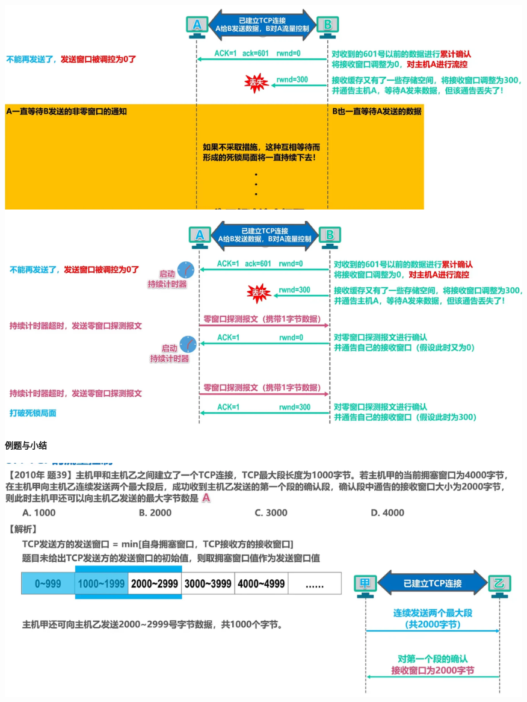 ![image-20220624145023522](https://raw.githubusercontent.com/kagangtuya-star/ComputerNetworkNotes/main/计算机网络微课堂笔记第五章.assets/image-20220624145023522.webp)

![image-20220624145053204](https://raw.githubusercontent.com/kagangtuya-star/ComputerNetworkNotes/main/计算机网络微课堂笔记第五章.assets/image-20220624145053204.webp)

#### 例题与小结

![image-20220624145130523](https://raw.githubusercontent.com/kagangtuya-star/ComputerNetworkNotes/main/计算机网络微课堂笔记第五章.assets/image-20220624145130523.webp)
